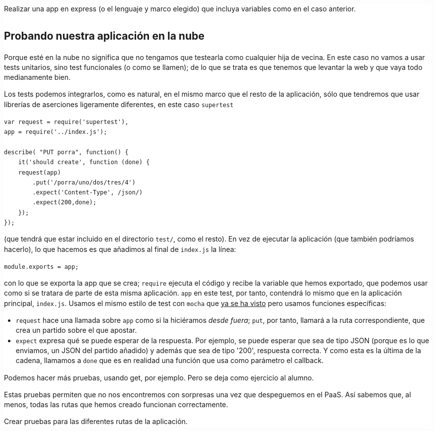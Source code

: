Realizar una app en express (o el lenguaje y marco elegido) que
incluya variables como en el caso anterior.

</div>

## Probando nuestra aplicación en la nube

Porque esté en la nube no significa que no tengamos que testearla como cualquier hija de vecina. En este caso no vamos a usar tests unitarios, sino test funcionales (o como se llamen); de lo que se trata es que tenemos que levantar la web y que vaya todo medianamente bien.

Los tests podemos integrarlos, como es natural, en el mismo marco que el resto de la aplicación, sólo que tendremos que usar librerías de aserciones ligeramente diferentes, en este caso `supertest`

	var request = require('supertest'), 
	app = require('../index.js');

	describe( "PUT porra", function() {
		it('should create', function (done) {
		request(app)
			.put('/porra/uno/dos/tres/4')
			.expect('Content-Type', /json/)
			.expect(200,done);
		});
	});

(que tendrá que estar incluido en el directorio `test/`, como el resto). En vez de ejecutar la aplicación (que también podríamos hacerlo), lo que hacemos es que añadimos al final de `index.js` la línea:

	module.exports = app;

con lo que se exporta la app que se crea; `require` ejecuta el código y recibe la variable que hemos exportado, que podemos usar como si se tratara de parte de esta misma aplicación. `app` en este test, por tanto, contendrá lo mismo que en la aplicación principal, `index.js`. Usamos el mismo estilo de test con `mocha` que [ya se ha visto](http://jj.github.io/desarrollo-basado-pruebas/) pero usamos funciones específicas:

* `request` hace una llamada sobre `app` como si la hiciéramos *desde
  fuera*; `put`, por tanto, llamará a la ruta correspondiente, que
  crea un partido sobre el que apostar. 
* `expect` expresa qué se puede esperar de la respuesta. Por ejemplo,
  se puede esperar que sea de tipo JSON (porque es lo que enviamos, un
  JSON del partido añadido) y además que sea de tipo '200', respuesta
  correcta. Y como esta es la última de la cadena, llamamos a `done`
  que es en realidad una función que usa como parámetro el callback. 

Podemos hacer más pruebas, usando get, por ejemplo. Pero se deja como ejercicio al alumno.

Estas pruebas permiten que no nos encontremos con sorpresas una vez que despeguemos en el PaaS. Así sabemos que, al menos, todas las rutas que hemos creado funcionan correctamente. 

<div class='ejercicios' markdown="1">

 Crear pruebas para las diferentes rutas de la aplicación. 

</div>
